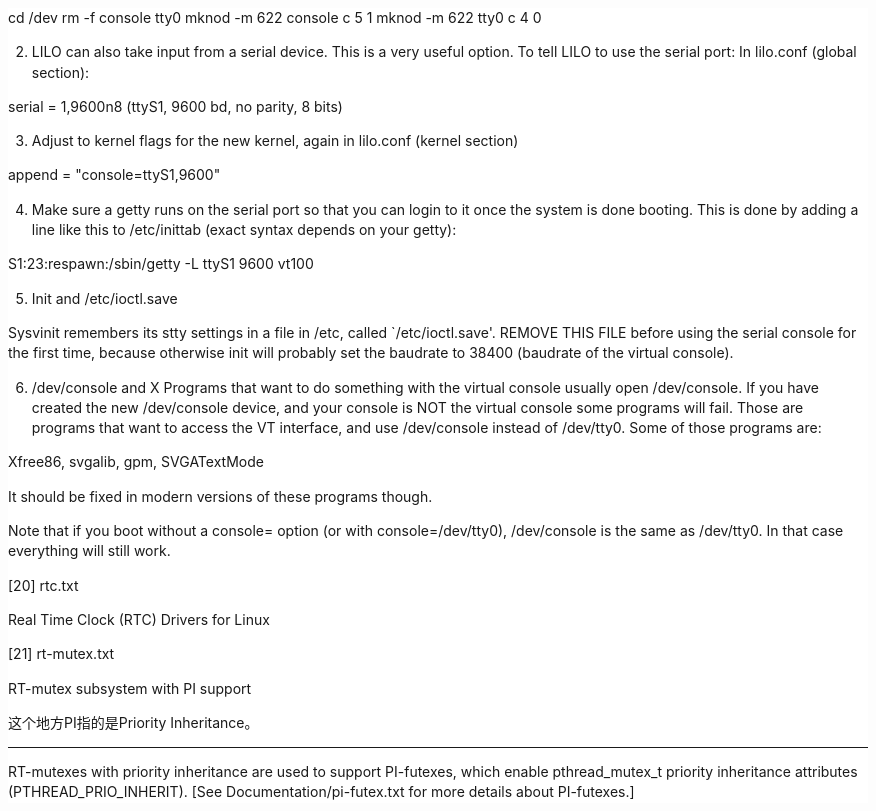 cd /dev
rm -f console tty0
mknod -m 622 console c 5 1
mknod -m 622 tty0 c 4 0

2. LILO can also take input from a serial device. This is a very
useful option. To tell LILO to use the serial port:
In lilo.conf (global section): 

serial  = 1,9600n8 (ttyS1, 9600 bd, no parity, 8 bits)

3. Adjust to kernel flags for the new kernel,
again in lilo.conf (kernel section)

append = "console=ttyS1,9600" 

4. Make sure a getty runs on the serial port so that you can login to
it once the system is done booting. This is done by adding a line
like this to /etc/inittab (exact syntax depends on your getty):

S1:23:respawn:/sbin/getty -L ttyS1 9600 vt100

5. Init and /etc/ioctl.save

Sysvinit remembers its stty settings in a file in /etc, called
`/etc/ioctl.save'. REMOVE THIS FILE before using the serial
console for the first time, because otherwise init will probably
set the baudrate to 38400 (baudrate of the virtual console).

6. /dev/console and X
Programs that want to do something with the virtual console usually
open /dev/console. If you have created the new /dev/console device,
and your console is NOT the virtual console some programs will fail.
Those are programs that want to access the VT interface, and use
/dev/console instead of /dev/tty0. Some of those programs are:

Xfree86, svgalib, gpm, SVGATextMode

It should be fixed in modern versions of these programs though.

Note that if you boot without a console= option (or with
console=/dev/tty0), /dev/console is the same as /dev/tty0. In that
case everything will still work.

[20] rtc.txt

Real Time Clock (RTC) Drivers for Linux

[21] rt-mutex.txt

RT-mutex subsystem with PI support

这个地方PI指的是Priority Inheritance。

----------------------------------

RT-mutexes with priority inheritance are used to support PI-futexes, which
enable pthread_mutex_t priority inheritance attributes (PTHREAD_PRIO_INHERIT).
[See Documentation/pi-futex.txt for more details about PI-futexes.]
